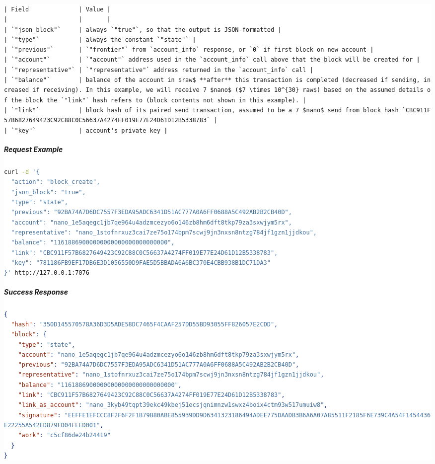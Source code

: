     | Field              | Value |
    |                    |       |
    | `"json_block"`     | always `"true"`, so that the output is JSON-formatted |
    | `"type"`           | always the constant `"state"` |
    | `"previous"`       | `"frontier"` from `account_info` response, or `0` if first block on new account |
    | `"account"`        | `"account"` address used in the `account_info` call above that the block will be created for |
    | `"representative"` | `"representative"` address returned in the `account_info` call |
    | `"balance"`        | balance of the account in $raw$ **after** this transaction is completed (decreased if sending, increased if receiving). In this example, we will receive 7 $nano$ ($7 \times 10^{30} raw$) based on the assumed details of the block the `"link"` hash refers to (block contents not shown in this example). |
    | `"link"`           | block hash of its paired send transaction, assumed to be a 7 $nano$ send from block hash `CBC911F57B6827649423C92C88C0C56637A4274FF019E77E24D61D12B5338783` |
    | `"key"`            | account's private key |

##### Request Example

```bash
curl -d '{
  "action": "block_create",
  "json_block": "true",
  "type": "state",
  "previous": "92BA74A7D6DC7557F3EDA95ADC6341D51AC777A0A6FF0688A5C492AB2B2CB40D",
  "account": "nano_1e5aqegc1jb7qe964u4adzmcezyo6o146zb8hm6dft8tkp79za3sxwjym5rx",
  "representative": "nano_1stofnrxuz3cai7ze75o174bpm7scwj9jn3nxsn8ntzg784jf1gzn1jjdkou",
  "balance": "11618869000000000000000000000000",
  "link": "CBC911F57B6827649423C92C88C0C56637A4274FF019E77E24D61D12B5338783",
  "key": "781186FB9EF17DB6E3D1056550D9FAE5D5BBADA6A6BC370E4CBB938B1DC71DA3"
}' http://127.0.0.1:7076
```

##### Success Response

```json
{
  "hash": "350D145570578A36D3D5ADE58DC7465F4CAAF257DD55BD93055FF826057E2CDD",
  "block": {
    "type": "state",
    "account": "nano_1e5aqegc1jb7qe964u4adzmcezyo6o146zb8hm6dft8tkp79za3sxwjym5rx",
    "previous": "92BA74A7D6DC7557F3EDA95ADC6341D51AC777A0A6FF0688A5C492AB2B2CB40D",
    "representative": "nano_1stofnrxuz3cai7ze75o174bpm7scwj9jn3nxsn8ntzg784jf1gzn1jjdkou",
    "balance": "11618869000000000000000000000000",
    "link": "CBC911F57B6827649423C92C88C0C56637A4274FF019E77E24D61D12B5338783",
    "link_as_account": "nano_3kyb49tqpt39ekc49kbej51ecsjqnimnzw1swxz4boix4ctm93w517umuiw8",
    "signature": "EEFFE1EFCCC8F2F6F2F1B79B80ABE855939DD9D6341323186494ADEE775DAADB3B6A6A07A85511F2185F6E739C4A54F1454436E22255A542ED879FD04FEED001",
    "work": "c5cf86de24b24419"
  }
}
```
